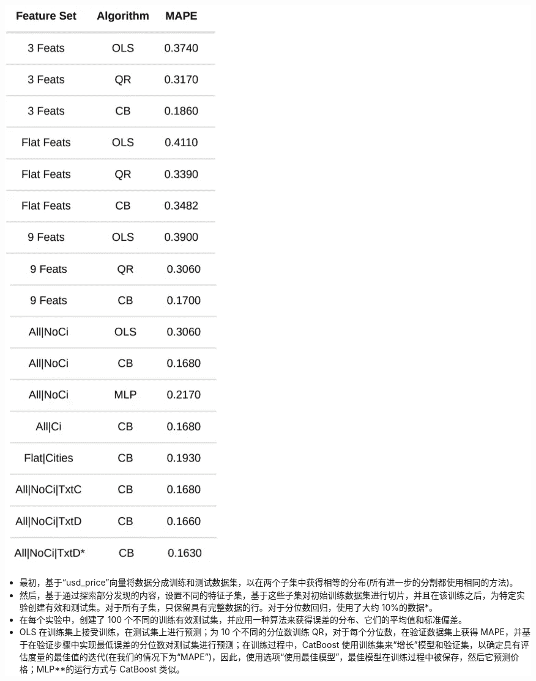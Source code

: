 ![](img/ede0aa2db83d11f65ccf9c6777dd7b5e.png)

*   最初，基于“usd_price”向量将数据分成训练和测试数据集，以在两个子集中获得相等的分布(所有进一步的分割都使用相同的方法)。
*   然后，基于通过探索部分发现的内容，设置不同的特征子集，基于这些子集对初始训练数据集进行切片，并且在该训练之后，为特定实验创建有效和测试集。对于所有子集，只保留具有完整数据的行。对于分位数回归，使用了大约 10%的数据*。
*   在每个实验中，创建了 100 个不同的训练有效测试集，并应用一种算法来获得误差的分布、它们的平均值和标准偏差。
*   OLS 在训练集上接受训练，在测试集上进行预测；为 10 个不同的分位数训练 QR，对于每个分位数，在验证数据集上获得 MAPE，并基于在验证步骤中实现最低误差的分位数对测试集进行预测；在训练过程中，CatBoost 使用训练集来“增长”模型和验证集，以确定具有评估度量的最佳值的迭代(在我们的情况下为“MAPE”)，因此，使用选项“使用最佳模型”，最佳模型在训练过程中被保存，然后它预测价格；MLP**的运行方式与 CatBoost 类似。

